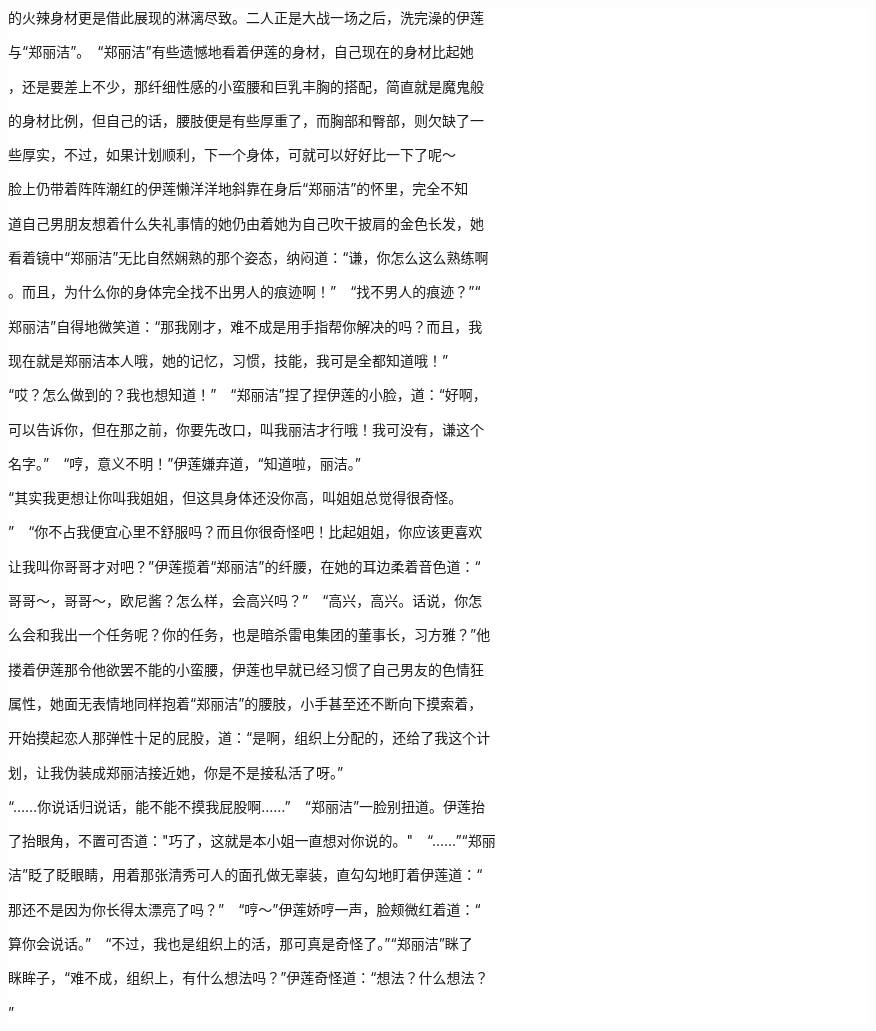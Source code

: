 的火辣身材更是借此展现的淋漓尽致。二人正是大战一场之后，洗完澡的伊莲

与“郑丽洁”。　“郑丽洁”有些遗憾地看着伊莲的身材，自己现在的身材比起她

，还是要差上不少，那纤细性感的小蛮腰和巨乳丰胸的搭配，简直就是魔鬼般

的身材比例，但自己的话，腰肢便是有些厚重了，而胸部和臀部，则欠缺了一

些厚实，不过，如果计划顺利，下一个身体，可就可以好好比一下了呢～



脸上仍带着阵阵潮红的伊莲懒洋洋地斜靠在身后“郑丽洁”的怀里，完全不知

道自己男朋友想着什么失礼事情的她仍由着她为自己吹干披肩的金色长发，她

看着镜中“郑丽洁”无比自然娴熟的那个姿态，纳闷道：“谦，你怎么这么熟练啊

。而且，为什么你的身体完全找不出男人的痕迹啊！”　“找不男人的痕迹？”“

郑丽洁”自得地微笑道：“那我刚才，难不成是用手指帮你解决的吗？而且，我

现在就是郑丽洁本人哦，她的记忆，习惯，技能，我可是全都知道哦！”



“哎？怎么做到的？我也想知道！”　“郑丽洁”捏了捏伊莲的小脸，道：“好啊，

可以告诉你，但在那之前，你要先改口，叫我丽洁才行哦！我可没有，谦这个

名字。”　“哼，意义不明！”伊莲嫌弃道，“知道啦，丽洁。”



“其实我更想让你叫我姐姐，但这具身体还没你高，叫姐姐总觉得很奇怪。

”　“你不占我便宜心里不舒服吗？而且你很奇怪吧！比起姐姐，你应该更喜欢

让我叫你哥哥才对吧？”伊莲揽着“郑丽洁”的纤腰，在她的耳边柔着音色道：“

哥哥～，哥哥～，欧尼酱？怎么样，会高兴吗？”　“高兴，高兴。话说，你怎

么会和我出一个任务呢？你的任务，也是暗杀雷电集团的董事长，习方雅？”他

搂着伊莲那令他欲罢不能的小蛮腰，伊莲也早就已经习惯了自己男友的色情狂

属性，她面无表情地同样抱着“郑丽洁”的腰肢，小手甚至还不断向下摸索着，

开始摸起恋人那弹性十足的屁股，道：“是啊，组织上分配的，还给了我这个计

划，让我伪装成郑丽洁接近她，你是不是接私活了呀。”





“……你说话归说话，能不能不摸我屁股啊……”　“郑丽洁”一脸别扭道。伊莲抬

了抬眼角，不置可否道："巧了，这就是本小姐一直想对你说的。"　“……”“郑丽

洁”眨了眨眼睛，用着那张清秀可人的面孔做无辜装，直勾勾地盯着伊莲道：“

那还不是因为你长得太漂亮了吗？”　“哼～”伊莲娇哼一声，脸颊微红着道：“

算你会说话。”　“不过，我也是组织上的活，那可真是奇怪了。”“郑丽洁”眯了

眯眸子，“难不成，组织上，有什么想法吗？”伊莲奇怪道：“想法？什么想法？

”
